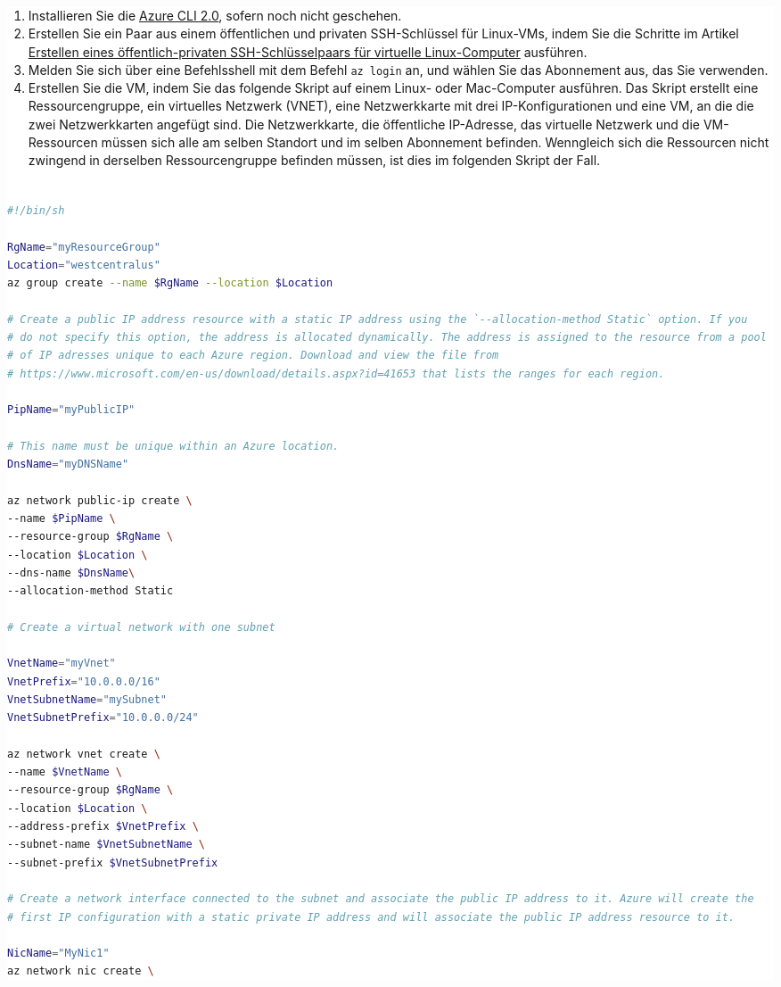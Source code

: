 1. Installieren Sie die [Azure CLI 2.0](/cli/azure/install-az-cli2), sofern noch nicht geschehen.
2. Erstellen Sie ein Paar aus einem öffentlichen und privaten SSH-Schlüssel für Linux-VMs, indem Sie die Schritte im Artikel [Erstellen eines öffentlich-privaten SSH-Schlüsselpaars für virtuelle Linux-Computer](../virtual-machines/linux/mac-create-ssh-keys.md?toc=%2fazure%2fvirtual-network%2ftoc.json) ausführen.
3. Melden Sie sich über eine Befehlsshell mit dem Befehl `az login` an, und wählen Sie das Abonnement aus, das Sie verwenden.
4. Erstellen Sie die VM, indem Sie das folgende Skript auf einem Linux- oder Mac-Computer ausführen. Das Skript erstellt eine Ressourcengruppe, ein virtuelles Netzwerk (VNET), eine Netzwerkkarte mit drei IP-Konfigurationen und eine VM, an die die zwei Netzwerkkarten angefügt sind. Die Netzwerkkarte, die öffentliche IP-Adresse, das virtuelle Netzwerk und die VM-Ressourcen müssen sich alle am selben Standort und im selben Abonnement befinden. Wenngleich sich die Ressourcen nicht zwingend in derselben Ressourcengruppe befinden müssen, ist dies im folgenden Skript der Fall.

```bash
    
#!/bin/sh
    
RgName="myResourceGroup"
Location="westcentralus"
az group create --name $RgName --location $Location
    
# Create a public IP address resource with a static IP address using the `--allocation-method Static` option. If you
# do not specify this option, the address is allocated dynamically. The address is assigned to the resource from a pool
# of IP adresses unique to each Azure region. Download and view the file from
# https://www.microsoft.com/en-us/download/details.aspx?id=41653 that lists the ranges for each region.

PipName="myPublicIP"

# This name must be unique within an Azure location.
DnsName="myDNSName"

az network public-ip create \
--name $PipName \
--resource-group $RgName \
--location $Location \
--dns-name $DnsName\
--allocation-method Static

# Create a virtual network with one subnet

VnetName="myVnet"
VnetPrefix="10.0.0.0/16"
VnetSubnetName="mySubnet"
VnetSubnetPrefix="10.0.0.0/24"

az network vnet create \
--name $VnetName \
--resource-group $RgName \
--location $Location \
--address-prefix $VnetPrefix \
--subnet-name $VnetSubnetName \
--subnet-prefix $VnetSubnetPrefix

# Create a network interface connected to the subnet and associate the public IP address to it. Azure will create the
# first IP configuration with a static private IP address and will associate the public IP address resource to it.

NicName="MyNic1"
az network nic create \
```